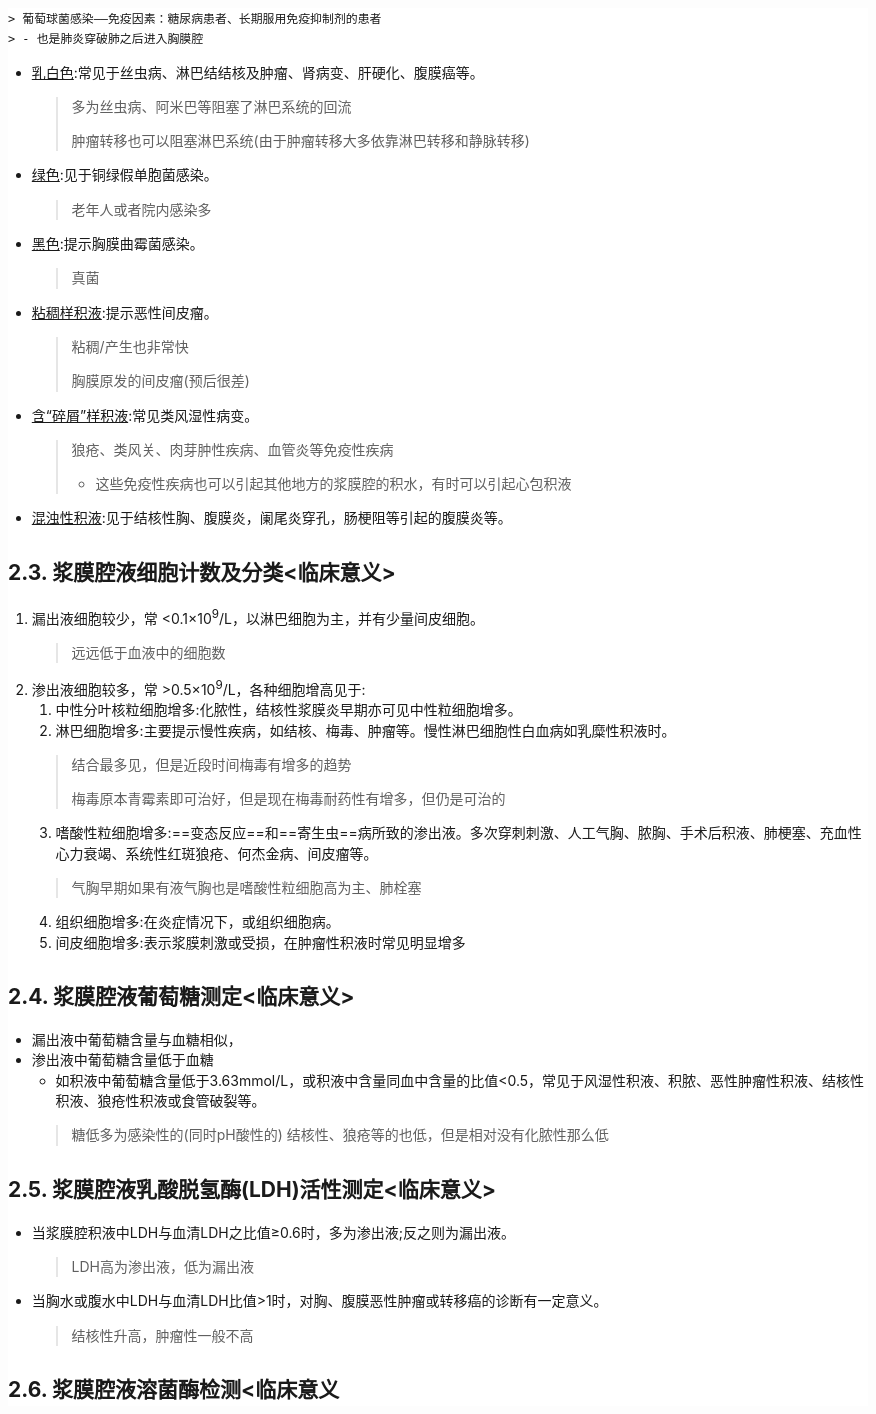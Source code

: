 	> 葡萄球菌感染——免疫因素：糖尿病患者、长期服用免疫抑制剂的患者
	> - 也是肺炎穿破肺之后进入胸膜腔
- <u>乳白色</u>:常见于丝虫病、淋巴结结核及肿瘤、肾病变、肝硬化、腹膜癌等。
	> 多为丝虫病、阿米巴等阻塞了淋巴系统的回流
	>
	> 肿瘤转移也可以阻塞淋巴系统(由于肿瘤转移大多依靠淋巴转移和静脉转移)
- <u>绿色</u>:见于铜绿假单胞菌感染。
	> 老年人或者院内感染多
- <u>黑色</u>:提示胸膜曲霉菌感染。
	> 真菌
- <u>粘稠样积液</u>:提示恶性间皮瘤。
	> 粘稠/产生也非常快
	>
	> 胸膜原发的间皮瘤(预后很差)
- <u>含“碎屑”样积液</u>:常见类风湿性病变。
	> 狼疮、类风关、肉芽肿性疾病、血管炎等免疫性疾病
	> - 这些免疫性疾病也可以引起其他地方的浆膜腔的积水，有时可以引起心包积液
- <u>混浊性积液</u>:见于结核性胸、腹膜炎，阑尾炎穿孔，肠梗阻等引起的腹膜炎等。

## 2.3. 浆膜腔液细胞计数及分类<临床意义>
1. 漏出液细胞较少，常 <0.1×10<sup>9</sup>/L，以淋巴细胞为主，并有少量间皮细胞。
	> 远远低于血液中的细胞数
1. 渗出液细胞较多，常 >0.5×10<sup>9</sup>/L，各种细胞增高见于:
	1. 中性分叶核粒细胞增多:化脓性，结核性浆膜炎早期亦可见中性粒细胞增多。
	2. 淋巴细胞增多:主要提示慢性疾病，如结核、梅毒、肿瘤等。慢性淋巴细胞性白血病如乳糜性积液时。
	> 结合最多见，但是近段时间梅毒有增多的趋势
	>
	> 梅毒原本青霉素即可治好，但是现在梅毒耐药性有增多，但仍是可治的 
	 3. 嗜酸性粒细胞增多:==变态反应==和==寄生虫==病所致的渗出液。多次穿刺刺激、人工气胸、脓胸、手术后积液、肺梗塞、充血性心力衰竭、系统性红斑狼疮、何杰金病、间皮瘤等。
	> 气胸早期如果有液气胸也是嗜酸性粒细胞高为主、肺栓塞
	 4. 组织细胞增多:在炎症情况下，或组织细胞病。
	5. 间皮细胞增多:表示浆膜刺激或受损，在肿瘤性积液时常见明显增多

## 2.4. 浆膜腔液葡萄糖测定<临床意义>

- 漏出液中葡萄糖含量与血糖相似，
- 渗出液中葡萄糖含量低于血糖
	- 如积液中葡萄糖含量低于3.63mmol/L，或积液中含量同血中含量的比值<0.5，常见于风湿性积液、积脓、恶性肿瘤性积液、结核性积液、狼疮性积液或食管破裂等。
	> 糖低多为感染性的(同时pH酸性的)
	> 结核性、狼疮等的也低，但是相对没有化脓性那么低

## 2.5. 浆膜腔液乳酸脱氢酶(LDH)活性测定<临床意义>

- 当浆膜腔积液中LDH与血清LDH之比值≥0.6时，多为渗出液;反之则为漏出液。
	> LDH高为渗出液，低为漏出液
- 当胸水或腹水中LDH与血清LDH比值>1时，对胸、腹膜恶性肿瘤或转移癌的诊断有一定意义。
	> 结核性升高，肿瘤性一般不高

## 2.6. 浆膜腔液溶菌酶检测<临床意义
